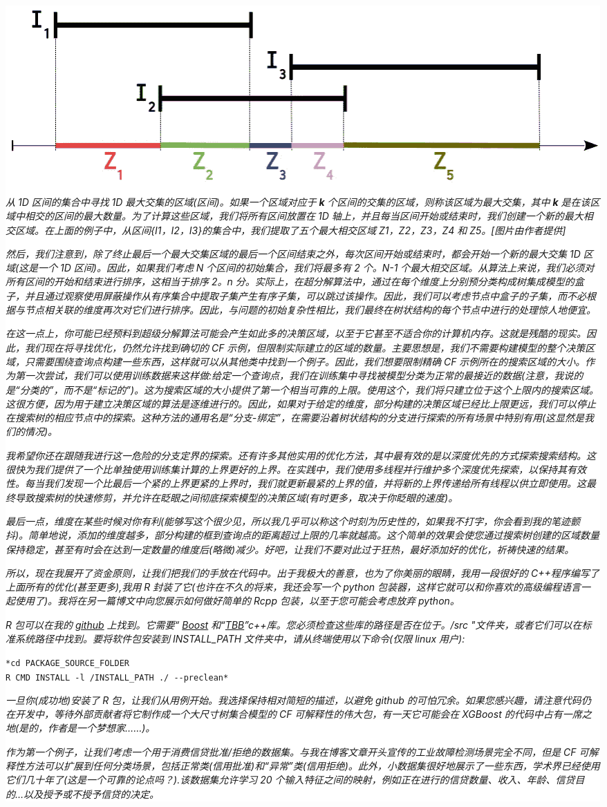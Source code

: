 *![](img/08ea685a99e94c33cb51aeb6d1294869.png)*

*从 1D 区间的集合中寻找 1D 最大交集的区域(区间)。如果一个区域对应于 **k** 个区间的交集的区域，则称该区域为最大交集，其中 **k** 是在该区域中相交的区间的最大数量。为了计算这些区域，我们将所有区间放置在 1D 轴上，并且每当区间开始或结束时，我们创建一个新的最大相交区域。在上面的例子中，从区间{I1，I2，I3}的集合中，我们提取了五个最大相交区域 Z1，Z2，Z3，Z4 和 Z5。[图片由作者提供]*

*然后，我们注意到，除了终止最后一个最大交集区域的最后一个区间结束之外，每次区间开始或结束时，都会开始一个新的最大交集 1D 区域(这是一个 1D 区间)。因此，如果我们考虑 N 个区间的初始集合，我们将最多有 2 个。N-1 个最大相交区域。从算法上来说，我们必须对所有区间的开始和结束进行排序，这相当于排序 2。n 分。实际上，在超分解算法中，通过在每个维度上分别预分类构成树集成模型的盒子，并且通过观察使用屏蔽操作从有序集合中提取子集产生有序子集，可以跳过该操作。因此，我们可以考虑节点中盒子的子集，而不必根据与节点相关联的维度再次对它们进行排序。因此，与问题的初始复杂性相比，我们最终在树状结构的每个节点中进行的处理惊人地便宜。*

*在这一点上，你可能已经预料到超级分解算法可能会产生如此多的决策区域，以至于它甚至不适合你的计算机内存。这就是残酷的现实。因此，我们现在将寻找优化，仍然允许找到确切的 CF 示例，但限制实际建立的区域的数量。主要思想是，我们不需要构建模型的整个决策区域，只需要围绕查询点构建一些东西，这样就可以从其他类中找到一个例子。因此，我们想要限制精确 CF 示例所在的搜索区域的大小。作为第一次尝试，我们可以使用训练数据来这样做:给定一个查询点，我们在训练集中寻找被模型分类为正常的最接近的数据(注意，我说的是“分类的”，而不是“标记的”)。这为搜索区域的大小提供了第一个相当可靠的上限。使用这个，我们将只建立位于这个上限内的搜索区域。这很方便，因为用于建立决策区域的算法是逐维进行的。因此，如果对于给定的维度，部分构建的决策区域已经比上限更远，我们可以停止在搜索树的相应节点中的探索。这种方法的通用名是“分支-绑定”，在需要沿着树状结构的分支进行探索的所有场景中特别有用(这显然是我们的情况)。*

*我希望你还在跟随我进行这一危险的分支定界的探索。还有许多其他实用的优化方法，其中最有效的是以深度优先的方式探索搜索结构。这很快为我们提供了一个比单独使用训练集计算的上界更好的上界。在实践中，我们使用多线程并行维护多个深度优先探索，以保持其有效性。每当我们发现一个比最后一个紧的上界更紧的上界时，我们就更新最紧的上界的值，并将新的上界传递给所有线程以供立即使用。这最终导致搜索树的快速修剪，并允许在眨眼之间彻底探索模型的决策区域(有时更多，取决于你眨眼的速度)。*

*最后一点，维度在某些时候对你有利(能够写这个很少见，所以我几乎可以称这个时刻为历史性的，如果我不打字，你会看到我的笔迹颤抖)。简单地说，添加的维度越多，部分构建的框到查询点的距离超过上限的几率就越高。这个简单的效果会使您通过搜索树创建的区域数量保持稳定，甚至有时会在达到一定数量的维度后(略微)减少。好吧，让我们不要对此过于狂热，最好添加好的优化，祈祷快速的结果。*

*所以，现在我展开了资金原则，让我们把我们的手放在代码中。出于我极大的善意，也为了你美丽的眼睛，我用一段很好的 C++程序编写了上面所有的优化(甚至更多),我用 R 封装了它(也许在不久的将来，我还会写一个 python 包装器，这样它就可以和你喜欢的高级编程语言一起使用了)。我将在另一篇博文中向您展示如何做好简单的 Rcpp 包装，以至于您可能会考虑放弃 python。*

*R 包可以在我的 [github](https://github.com/PierreBlanchart/CMBDTC) 上找到。它需要“ [Boost](https://www.boost.org/) 和“[TBB](https://software.intel.com/content/www/us/en/develop/tools/oneapi/components/onetbb.html)”c++库。您必须检查这些库的路径是否在位于。/src "文件夹，或者它们可以在标准系统路径中找到。要将软件包安装到 INSTALL_PATH 文件夹中，请从终端使用以下命令(仅限 linux 用户):*

```
*cd PACKAGE_SOURCE_FOLDER
R CMD INSTALL -l /INSTALL_PATH ./ --preclean*
```

*一旦你(成功地)安装了 R 包，让我们从用例开始。我选择保持相对简短的描述，以避免 github 的可怕冗余。如果您感兴趣，请注意代码仍在开发中，等待外部贡献者将它制作成一个大尺寸树集合模型的 CF 可解释性的伟大包，有一天它可能会在 XGBoost 的代码中占有一席之地(是的，作者是一个梦想家……)。*

*作为第一个例子，让我们考虑一个用于消费信贷批准/拒绝的数据集。与我在博客文章开头宣传的工业故障检测场景完全不同，但是 CF 可解释性方法可以扩展到任何分类场景，包括正常类(信用批准)和“异常”类(信用拒绝)。此外，小数据集很好地展示了一些东西，学术界已经使用它们几十年了(这是一个可靠的论点吗？).该数据集允许学习 20 个输入特征之间的映射，例如正在进行的信贷数量、收入、年龄、信贷目的…以及授予或不授予信贷的决定。*
